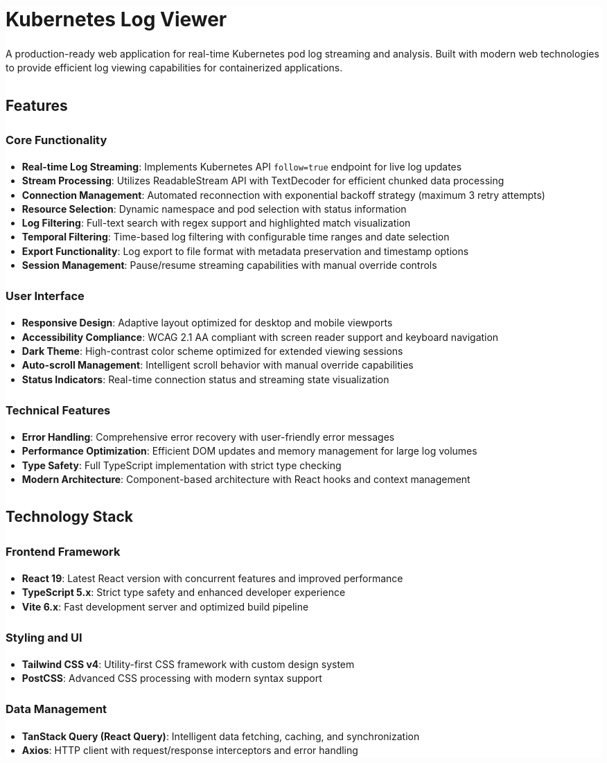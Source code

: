 # Kubernetes Log Viewer

A production-ready web application for real-time Kubernetes pod log streaming and analysis. Built with modern web technologies to provide efficient log viewing capabilities for containerized applications.

## Features

### Core Functionality
- **Real-time Log Streaming**: Implements Kubernetes API `follow=true` endpoint for live log updates
- **Stream Processing**: Utilizes ReadableStream API with TextDecoder for efficient chunked data processing
- **Connection Management**: Automated reconnection with exponential backoff strategy (maximum 3 retry attempts)
- **Resource Selection**: Dynamic namespace and pod selection with status information
- **Log Filtering**: Full-text search with regex support and highlighted match visualization
- **Temporal Filtering**: Time-based log filtering with configurable time ranges and date selection
- **Export Functionality**: Log export to file format with metadata preservation and timestamp options
- **Session Management**: Pause/resume streaming capabilities with manual override controls

### User Interface
- **Responsive Design**: Adaptive layout optimized for desktop and mobile viewports
- **Accessibility Compliance**: WCAG 2.1 AA compliant with screen reader support and keyboard navigation
- **Dark Theme**: High-contrast color scheme optimized for extended viewing sessions
- **Auto-scroll Management**: Intelligent scroll behavior with manual override capabilities
- **Status Indicators**: Real-time connection status and streaming state visualization

### Technical Features
- **Error Handling**: Comprehensive error recovery with user-friendly error messages
- **Performance Optimization**: Efficient DOM updates and memory management for large log volumes
- **Type Safety**: Full TypeScript implementation with strict type checking
- **Modern Architecture**: Component-based architecture with React hooks and context management

## Technology Stack

### Frontend Framework
- **React 19**: Latest React version with concurrent features and improved performance
- **TypeScript 5.x**: Strict type safety and enhanced developer experience
- **Vite 6.x**: Fast development server and optimized build pipeline

### Styling and UI
- **Tailwind CSS v4**: Utility-first CSS framework with custom design system
- **PostCSS**: Advanced CSS processing with modern syntax support

### Data Management
- **TanStack Query (React Query)**: Intelligent data fetching, caching, and synchronization
- **Axios**: HTTP client with request/response interceptors and error handling
